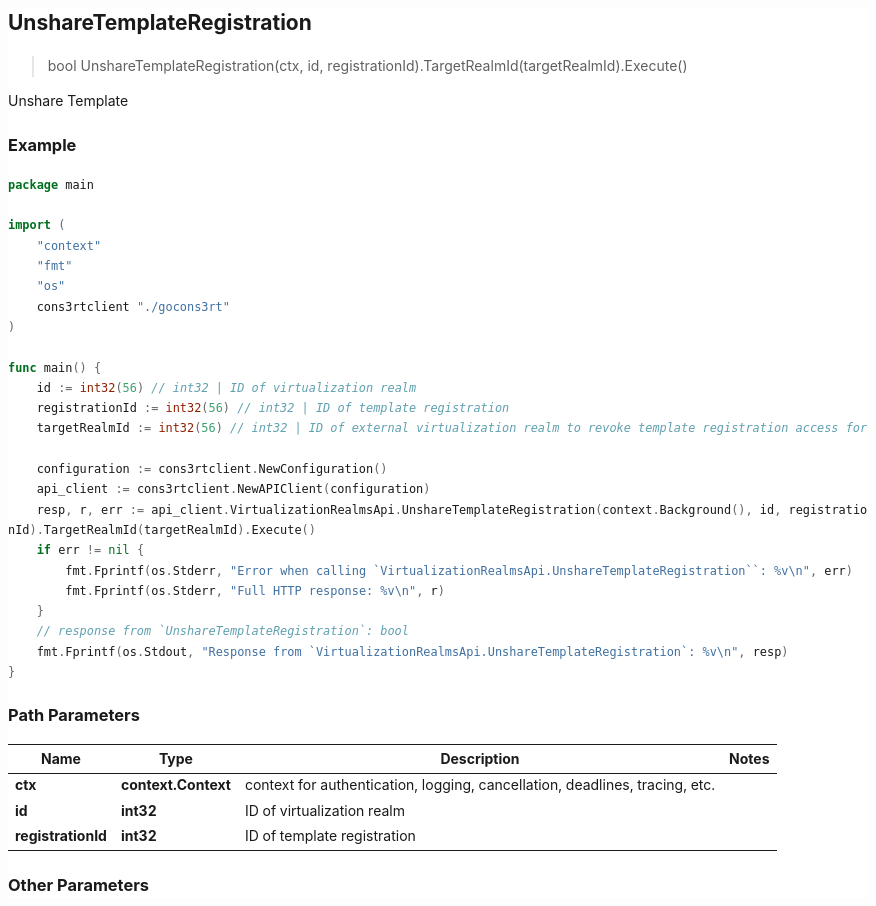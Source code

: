 ## UnshareTemplateRegistration

> bool UnshareTemplateRegistration(ctx, id, registrationId).TargetRealmId(targetRealmId).Execute()

Unshare Template



### Example

```go
package main

import (
    "context"
    "fmt"
    "os"
    cons3rtclient "./gocons3rt"
)

func main() {
    id := int32(56) // int32 | ID of virtualization realm
    registrationId := int32(56) // int32 | ID of template registration
    targetRealmId := int32(56) // int32 | ID of external virtualization realm to revoke template registration access for

    configuration := cons3rtclient.NewConfiguration()
    api_client := cons3rtclient.NewAPIClient(configuration)
    resp, r, err := api_client.VirtualizationRealmsApi.UnshareTemplateRegistration(context.Background(), id, registrationId).TargetRealmId(targetRealmId).Execute()
    if err != nil {
        fmt.Fprintf(os.Stderr, "Error when calling `VirtualizationRealmsApi.UnshareTemplateRegistration``: %v\n", err)
        fmt.Fprintf(os.Stderr, "Full HTTP response: %v\n", r)
    }
    // response from `UnshareTemplateRegistration`: bool
    fmt.Fprintf(os.Stdout, "Response from `VirtualizationRealmsApi.UnshareTemplateRegistration`: %v\n", resp)
}
```

### Path Parameters


Name | Type | Description  | Notes
------------- | ------------- | ------------- | -------------
**ctx** | **context.Context** | context for authentication, logging, cancellation, deadlines, tracing, etc.
**id** | **int32** | ID of virtualization realm | 
**registrationId** | **int32** | ID of template registration | 

### Other Parameters
